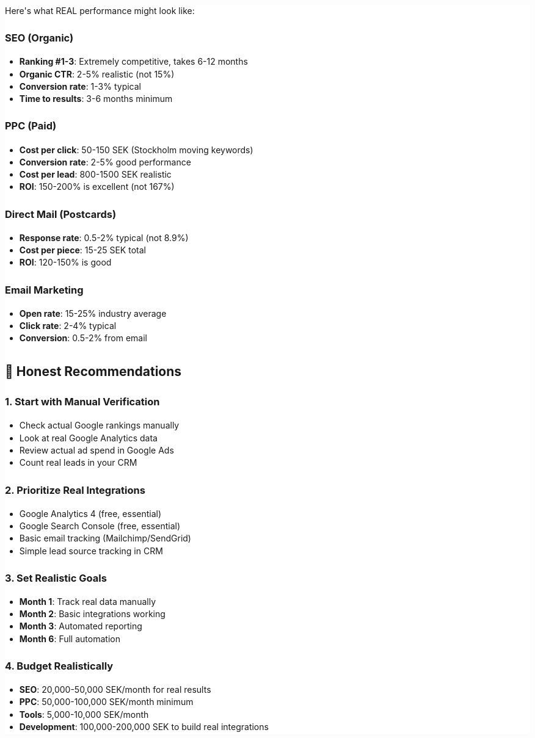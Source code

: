 Here's what REAL performance might look like:

### SEO (Organic)
- **Ranking #1-3**: Extremely competitive, takes 6-12 months
- **Organic CTR**: 2-5% realistic (not 15%)
- **Conversion rate**: 1-3% typical
- **Time to results**: 3-6 months minimum

### PPC (Paid)
- **Cost per click**: 50-150 SEK (Stockholm moving keywords)
- **Conversion rate**: 2-5% good performance
- **Cost per lead**: 800-1500 SEK realistic
- **ROI**: 150-200% is excellent (not 167%)

### Direct Mail (Postcards)
- **Response rate**: 0.5-2% typical (not 8.9%)
- **Cost per piece**: 15-25 SEK total
- **ROI**: 120-150% is good

### Email Marketing
- **Open rate**: 15-25% industry average
- **Click rate**: 2-4% typical
- **Conversion**: 0.5-2% from email

## 🎯 Honest Recommendations

### 1. Start with Manual Verification
- Check actual Google rankings manually
- Look at real Google Analytics data
- Review actual ad spend in Google Ads
- Count real leads in your CRM

### 2. Prioritize Real Integrations
- Google Analytics 4 (free, essential)
- Google Search Console (free, essential)
- Basic email tracking (Mailchimp/SendGrid)
- Simple lead source tracking in CRM

### 3. Set Realistic Goals
- **Month 1**: Track real data manually
- **Month 2**: Basic integrations working
- **Month 3**: Automated reporting
- **Month 6**: Full automation

### 4. Budget Realistically
- **SEO**: 20,000-50,000 SEK/month for real results
- **PPC**: 50,000-100,000 SEK/month minimum
- **Tools**: 5,000-10,000 SEK/month
- **Development**: 100,000-200,000 SEK to build real integrations
